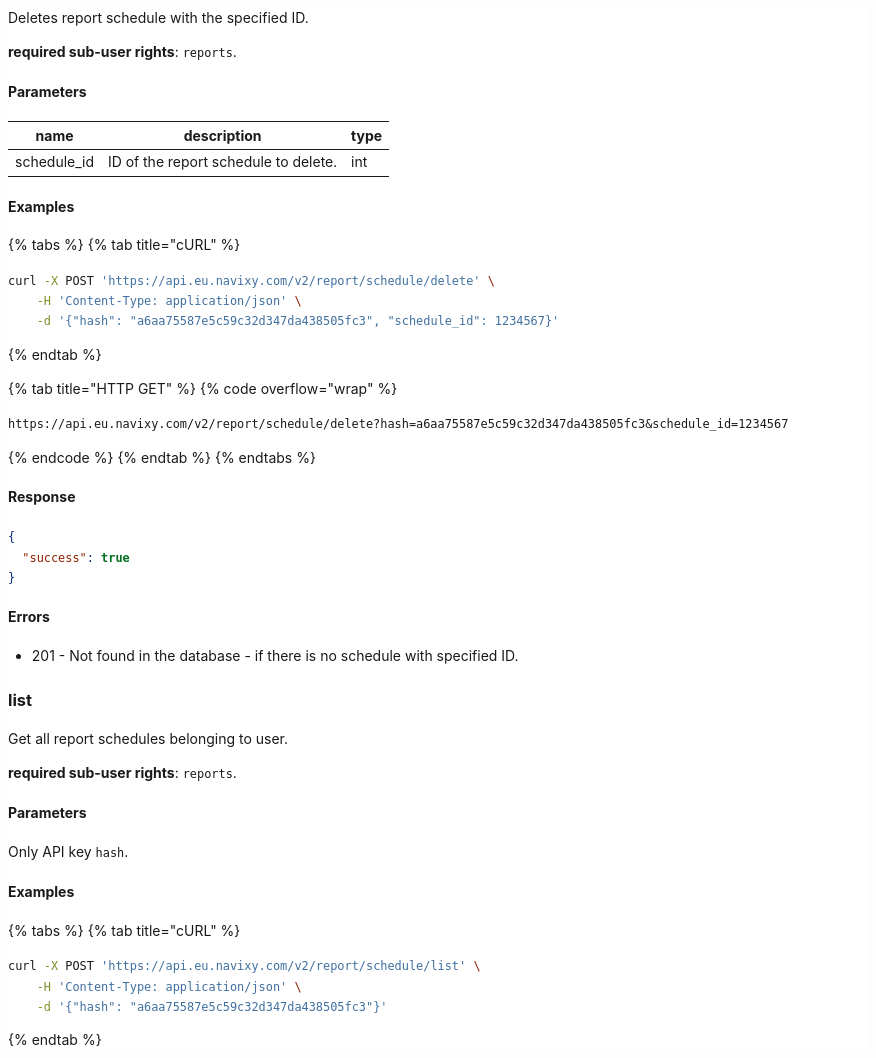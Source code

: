 Deletes report schedule with the specified ID.

**required sub-user rights**: `reports`.

#### Parameters

| name         | description                          | type |
| ------------ | ------------------------------------ | ---- |
| schedule\_id | ID of the report schedule to delete. | int  |

#### Examples

{% tabs %}
{% tab title="cURL" %}
```sh
curl -X POST 'https://api.eu.navixy.com/v2/report/schedule/delete' \
    -H 'Content-Type: application/json' \
    -d '{"hash": "a6aa75587e5c59c32d347da438505fc3", "schedule_id": 1234567}'
```
{% endtab %}

{% tab title="HTTP GET" %}
{% code overflow="wrap" %}
```http
https://api.eu.navixy.com/v2/report/schedule/delete?hash=a6aa75587e5c59c32d347da438505fc3&schedule_id=1234567
```
{% endcode %}
{% endtab %}
{% endtabs %}

#### Response

```json
{
  "success": true
}
```

#### Errors

* 201 - Not found in the database - if there is no schedule with specified ID.

### list

Get all report schedules belonging to user.

**required sub-user rights**: `reports`.

#### Parameters

Only API key `hash`.

#### Examples

{% tabs %}
{% tab title="cURL" %}
```sh
curl -X POST 'https://api.eu.navixy.com/v2/report/schedule/list' \
    -H 'Content-Type: application/json' \
    -d '{"hash": "a6aa75587e5c59c32d347da438505fc3"}'
```
{% endtab %}
